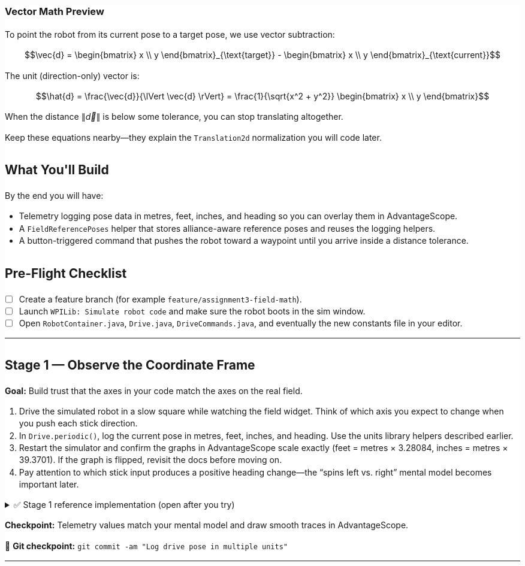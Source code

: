 ### Vector Math Preview
To point the robot from its current pose to a target pose, we use vector subtraction:
```math
\vec{d} = \begin{bmatrix} x \\ y \end{bmatrix}_{\text{target}} - \begin{bmatrix} x \\ y \end{bmatrix}_{\text{current}}
```
The unit (direction-only) vector is:
```math
\hat{d} = \frac{\vec{d}}{\lVert \vec{d} \rVert} = \frac{1}{\sqrt{x^2 + y^2}} \begin{bmatrix} x \\ y \end{bmatrix}
```
When the distance $\lVert \vec{d} \rVert$ is below some tolerance, you can stop translating altogether.

Keep these equations nearby—they explain the `Translation2d` normalization you will code later.

## What You'll Build
By the end you will have:
- Telemetry logging pose data in metres, feet, inches, and heading so you can overlay them in AdvantageScope.
- A `FieldReferencePoses` helper that stores alliance-aware reference poses and reuses the logging helpers.
- A button-triggered command that pushes the robot toward a waypoint until you arrive inside a distance tolerance.

## Pre-Flight Checklist
- [ ] Create a feature branch (for example `feature/assignment3-field-math`).
- [ ] Launch `WPILib: Simulate robot code` and make sure the robot boots in the sim window.
- [ ] Open `RobotContainer.java`, `Drive.java`, `DriveCommands.java`, and eventually the new constants file in your editor.

---

## Stage 1 — Observe the Coordinate Frame
**Goal:** Build trust that the axes in your code match the axes on the real field.

1. Drive the simulated robot in a slow square while watching the field widget. Think of which axis you expect to change when you push each stick direction.
2. In `Drive.periodic()`, log the current pose in metres, feet, inches, and heading. Use the units library helpers described earlier.
3. Restart the simulator and confirm the graphs in AdvantageScope scale exactly (feet = metres × 3.28084, inches = metres × 39.3701). If the graph is flipped, revisit the docs before moving on.
4. Pay attention to which stick input produces a positive heading change—the “spins left vs. right” mental model becomes important later.

<details><summary>✅ Stage 1 reference implementation (open after you try)</summary></details>

**Checkpoint:** Telemetry values match your mental model and draw smooth traces in AdvantageScope.

💾 **Git checkpoint:** `git commit -am "Log drive pose in multiple units"`

---
